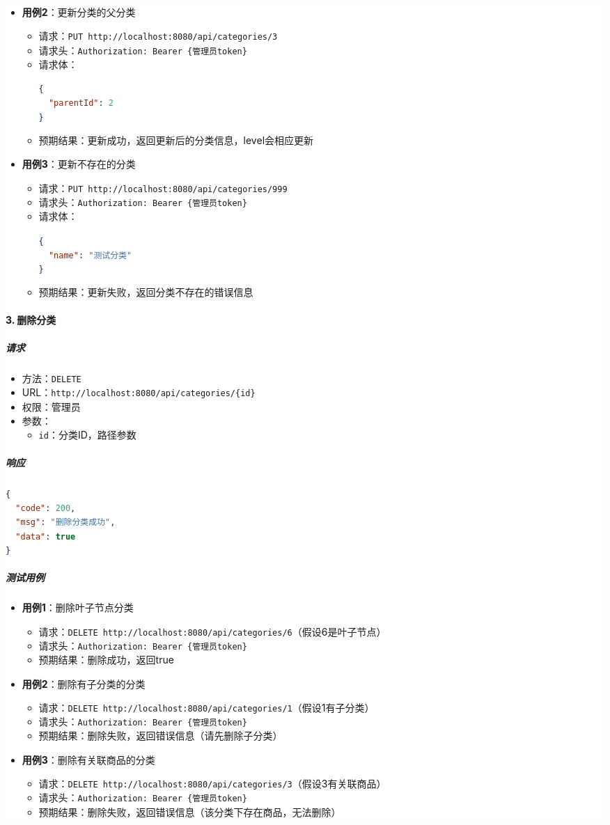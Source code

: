 - **用例2**：更新分类的父分类
    - 请求：`PUT http://localhost:8080/api/categories/3`
    - 请求头：`Authorization: Bearer {管理员token}`
    - 请求体：
      ```json
      {
        "parentId": 2
      }
      ```
    - 预期结果：更新成功，返回更新后的分类信息，level会相应更新

- **用例3**：更新不存在的分类
    - 请求：`PUT http://localhost:8080/api/categories/999`
    - 请求头：`Authorization: Bearer {管理员token}`
    - 请求体：
      ```json
      {
        "name": "测试分类"
      }
      ```
    - 预期结果：更新失败，返回分类不存在的错误信息

#### 3. 删除分类

##### 请求

- 方法：`DELETE`
- URL：`http://localhost:8080/api/categories/{id}`
- 权限：管理员
- 参数：
    - `id`：分类ID，路径参数

##### 响应

```json
{
  "code": 200,
  "msg": "删除分类成功",
  "data": true
}
```

##### 测试用例

- **用例1**：删除叶子节点分类
    - 请求：`DELETE http://localhost:8080/api/categories/6`（假设6是叶子节点）
    - 请求头：`Authorization: Bearer {管理员token}`
    - 预期结果：删除成功，返回true

- **用例2**：删除有子分类的分类
    - 请求：`DELETE http://localhost:8080/api/categories/1`（假设1有子分类）
    - 请求头：`Authorization: Bearer {管理员token}`
    - 预期结果：删除失败，返回错误信息（请先删除子分类）

- **用例3**：删除有关联商品的分类
    - 请求：`DELETE http://localhost:8080/api/categories/3`（假设3有关联商品）
    - 请求头：`Authorization: Bearer {管理员token}`
    - 预期结果：删除失败，返回错误信息（该分类下存在商品，无法删除）
